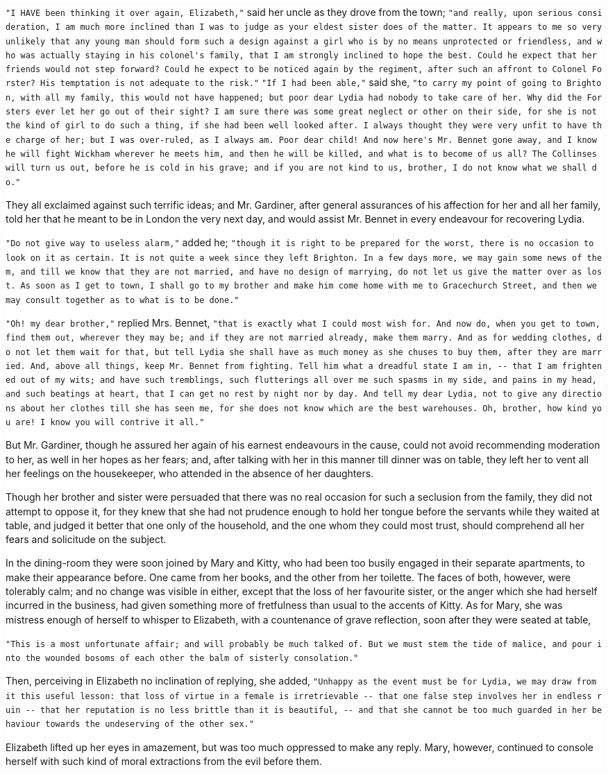  ```"I HAVE been thinking it over again, Elizabeth,"``` said her uncle as they drove from the town; ```"and really, upon serious consideration, I am much more inclined than I was to judge as your eldest sister does of the matter. It appears to me so very unlikely that any young man should form such a design against a girl who is by no means unprotected or friendless, and who was actually staying in his colonel's family, that I am strongly inclined to hope the best. Could he expect that her friends would not step forward? Could he expect to be noticed again by the regiment, after such an affront to Colonel Forster? His temptation is not adequate to the risk."```
```"If I had been able,"``` said she, ```"to carry my point of going to Brighton, with all my family, this would not have happened; but poor dear Lydia had nobody to take care of her. Why did the Forsters ever let her go out of their sight? I am sure there was some great neglect or other on their side, for she is not the kind of girl to do such a thing, if she had been well looked after. I always thought they were very unfit to have the charge of her; but I was over-ruled, as I always am. Poor dear child! And now here's Mr. Bennet gone away, and I know he will fight Wickham wherever he meets him, and then he will be killed, and what is to become of us all? The Collinses will turn us out, before he is cold in his grave; and if you are not kind to us, brother, I do not know what we shall do."```

They all exclaimed against such terrific ideas; and Mr. Gardiner, after general assurances of his affection for her and all her family, told her that he meant to be in London the very next day, and would assist Mr. Bennet in every endeavour for recovering Lydia.

```"Do not give way to useless alarm,"``` added he; ```"though it is right to be prepared for the worst, there is no occasion to look on it as certain. It is not quite a week since they left Brighton. In a few days more, we may gain some news of them, and till we know that they are not married, and have no design of marrying, do not let us give the matter over as lost. As soon as I get to town, I shall go to my brother and make him come home with me to Gracechurch Street, and then we may consult together as to what is to be done."```

```"Oh! my dear brother,"``` replied Mrs. Bennet, ```"that is exactly what I could most wish for. And now do, when you get to town, find them out, wherever they may be; and if they are not married already, make them marry. And as for wedding clothes, do not let them wait for that, but tell Lydia she shall have as much money as she chuses to buy them, after they are married. And, above all things, keep Mr. Bennet from fighting. Tell him what a dreadful state I am in, -- that I am frightened out of my wits; and have such tremblings, such flutterings all over me such spasms in my side, and pains in my head, and such beatings at heart, that I can get no rest by night nor by day. And tell my dear Lydia, not to give any directions about her clothes till she has seen me, for she does not know which are the best warehouses. Oh, brother, how kind you are! I know you will contrive it all."```

But Mr. Gardiner, though he assured her again of his earnest endeavours in the cause, could not avoid recommending moderation to her, as well in her hopes as her fears; and, after talking with her in this manner till dinner was on table, they left her to vent all her feelings on the housekeeper, who attended in the absence of her daughters.

Though her brother and sister were persuaded that there was no real occasion for such a seclusion from the family, they did not attempt to oppose it, for they knew that she had not prudence enough to hold her tongue before the servants while they waited at table, and judged it better that one only of the household, and the one whom they could most trust, should comprehend all her fears and solicitude on the subject.

In the dining-room they were soon joined by Mary and Kitty, who had been too busily engaged in their separate apartments, to make their appearance before. One came from her books, and the other from her toilette. The faces of both, however, were tolerably calm; and no change was visible in either, except that the loss of her favourite sister, or the anger which she had herself incurred in the business, had given something more of fretfulness than usual to the accents of Kitty. As for Mary, she was mistress enough of herself to whisper to Elizabeth, with a countenance of grave reflection, soon after they were seated at table,

```"This is a most unfortunate affair; and will probably be much talked of. But we must stem the tide of malice, and pour into the wounded bosoms of each other the balm of sisterly consolation."```

Then, perceiving in Elizabeth no inclination of replying, she added, ```"Unhappy as the event must be for Lydia, we may draw from it this useful lesson: that loss of virtue in a female is irretrievable -- that one false step involves her in endless ruin -- that her reputation is no less brittle than it is beautiful, -- and that she cannot be too much guarded in her behaviour towards the undeserving of the other sex."```

Elizabeth lifted up her eyes in amazement, but was too much oppressed to make any reply. Mary, however, continued to console herself with such kind of moral extractions from the evil before them.

 ```